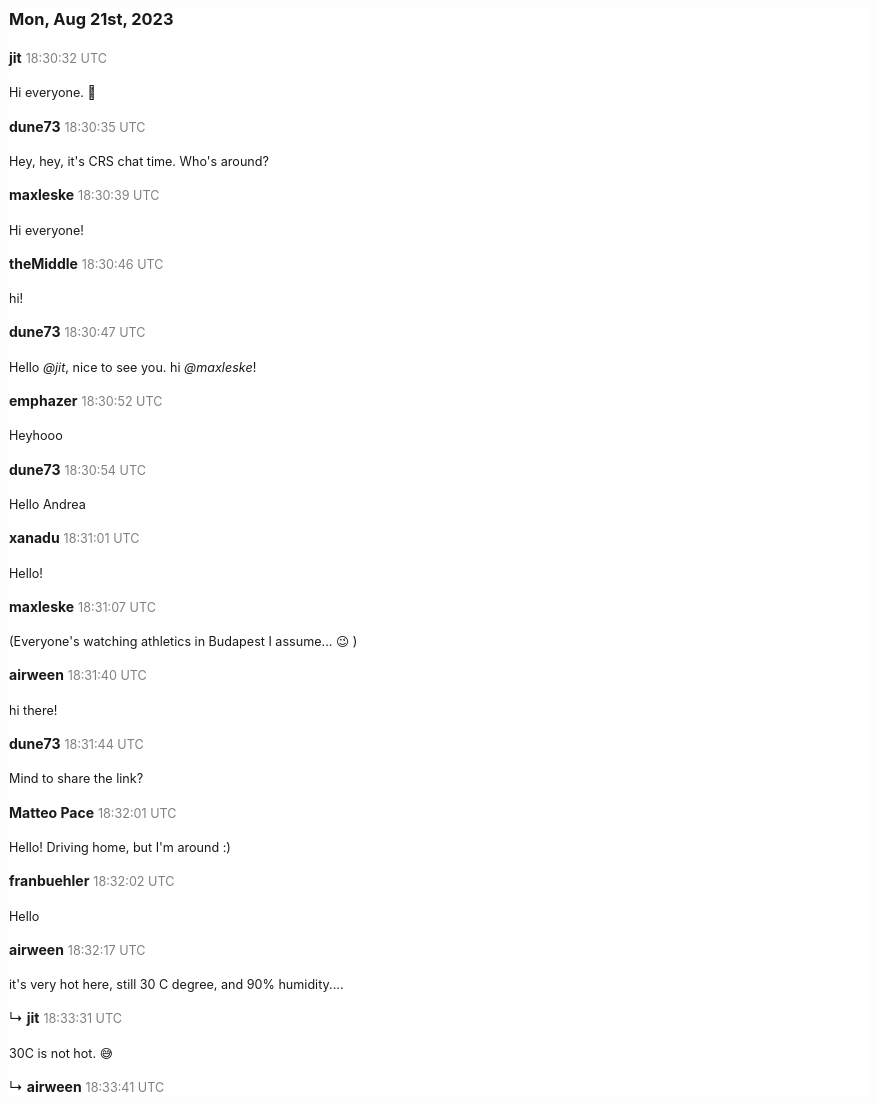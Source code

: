 ### Mon, Aug 21st, 2023

**jit** <span style="color: grey; font-size: 90%;">18:30:32 UTC</span>

<span style="font-size: 90%;">Hi everyone. :slightly_smiling_face:</span>

**dune73** <span style="color: grey; font-size: 90%;">18:30:35 UTC</span>

<span style="font-size: 90%;">Hey, hey, it's CRS chat time. Who's around?</span>

**maxleske** <span style="color: grey; font-size: 90%;">18:30:39 UTC</span>

<span style="font-size: 90%;">Hi everyone!</span>

**theMiddle** <span style="color: grey; font-size: 90%;">18:30:46 UTC</span>

<span style="font-size: 90%;">hi!</span>

**dune73** <span style="color: grey; font-size: 90%;">18:30:47 UTC</span>

<span style="font-size: 90%;">Hello _@jit_, nice to see you. hi _@maxleske_!</span>

**emphazer** <span style="color: grey; font-size: 90%;">18:30:52 UTC</span>

<span style="font-size: 90%;">Heyhooo</span>

**dune73** <span style="color: grey; font-size: 90%;">18:30:54 UTC</span>

<span style="font-size: 90%;">Hello Andrea</span>

**xanadu** <span style="color: grey; font-size: 90%;">18:31:01 UTC</span>

<span style="font-size: 90%;">Hello!</span>

**maxleske** <span style="color: grey; font-size: 90%;">18:31:07 UTC</span>

<span style="font-size: 90%;">(Everyone's watching athletics in Budapest I assume... :wink: )</span>

**airween** <span style="color: grey; font-size: 90%;">18:31:40 UTC</span>

<span style="font-size: 90%;">hi there!</span>

**dune73** <span style="color: grey; font-size: 90%;">18:31:44 UTC</span>

<span style="font-size: 90%;">Mind to share the link?</span>

**Matteo Pace** <span style="color: grey; font-size: 90%;">18:32:01 UTC</span>

<span style="font-size: 90%;">Hello! Driving home, but I'm around :)</span>

**franbuehler** <span style="color: grey; font-size: 90%;">18:32:02 UTC</span>

<span style="font-size: 90%;">Hello</span>

**airween** <span style="color: grey; font-size: 90%;">18:32:17 UTC</span>

<span style="font-size: 90%;">it's very hot here, still 30 C degree, and 90% humidity....</span>

↳ **jit** <span style="color: grey; font-size: 90%;">18:33:31 UTC</span>

<span style="font-size: 90%;">30C is not hot. :sweat_smile:</span>

↳ **airween** <span style="color: grey; font-size: 90%;">18:33:41 UTC</span>
